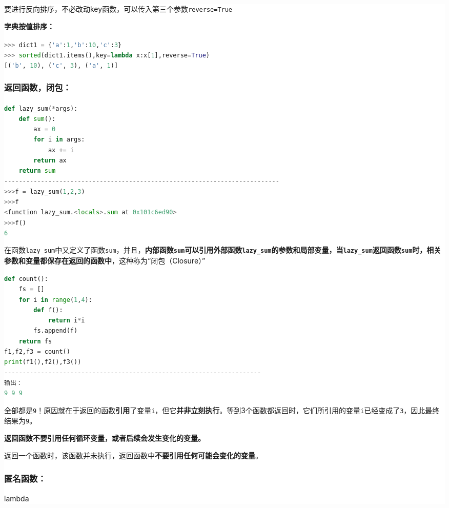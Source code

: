 要进行反向排序，不必改动key函数，可以传入第三个参数`reverse=True`

**字典按值排序：** 

```python
>>> dict1 = {'a':1,'b':10,'c':3}
>>> sorted(dict1.items(),key=lambda x:x[1],reverse=True)
[('b', 10), ('c', 3), ('a', 1)]
```

### 返回函数，闭包：

```python
def lazy_sum(*args):
    def sum():
        ax = 0
        for i in args:
            ax += i
        return ax
    return sum
---------------------------------------------------------------------------
>>>f = lazy_sum(1,2,3)
>>>f
<function lazy_sum.<locals>.sum at 0x101c6ed90>
>>>f()
6
```

在函数`lazy_sum`中又定义了函数`sum`，并且，**内部函数`sum`可以引用外部函数`lazy_sum`的参数和局部变量，当`lazy_sum`返回函数`sum`时，相关参数和变量都保存在返回的函数中**，这种称为“闭包（Closure）”

```python
def count():
    fs = []
    for i in range(1,4):
        def f():
            return i*i
        fs.append(f)
    return fs
f1,f2,f3 = count()
print(f1(),f2(),f3())
----------------------------------------------------------------------
输出：
9 9 9
```

全部都是`9`！原因就在于返回的函数**引用**了变量`i`，但它**并非立刻执行**。等到3个函数都返回时，它们所引用的变量`i`已经变成了`3`，因此最终结果为`9`。

**返回函数不要引用任何循环变量，或者后续会发生变化的变量。**

返回一个函数时，该函数并未执行，返回函数中**不要引用任何可能会变化的变量**。

### 匿名函数：

lambda
